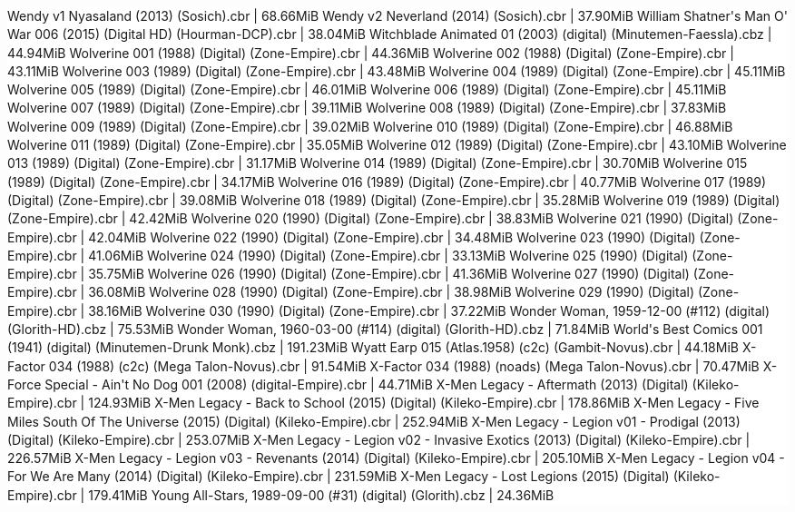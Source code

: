 Wendy v1 Nyasaland (2013) (Sosich).cbr | 68.66MiB
Wendy v2 Neverland (2014) (Sosich).cbr | 37.90MiB
William Shatner's Man O' War 006 (2015) (Digital HD) (Hourman-DCP).cbr | 38.04MiB
Witchblade Animated 01 (2003) (digital) (Minutemen-Faessla).cbz | 44.94MiB
Wolverine 001 (1988) (Digital) (Zone-Empire).cbr | 44.36MiB
Wolverine 002 (1988) (Digital) (Zone-Empire).cbr | 43.11MiB
Wolverine 003 (1989) (Digital) (Zone-Empire).cbr | 43.48MiB
Wolverine 004 (1989) (Digital) (Zone-Empire).cbr | 45.11MiB
Wolverine 005 (1989) (Digital) (Zone-Empire).cbr | 46.01MiB
Wolverine 006 (1989) (Digital) (Zone-Empire).cbr | 45.11MiB
Wolverine 007 (1989) (Digital) (Zone-Empire).cbr | 39.11MiB
Wolverine 008 (1989) (Digital) (Zone-Empire).cbr | 37.83MiB
Wolverine 009 (1989) (Digital) (Zone-Empire).cbr | 39.02MiB
Wolverine 010 (1989) (Digital) (Zone-Empire).cbr | 46.88MiB
Wolverine 011 (1989) (Digital) (Zone-Empire).cbr | 35.05MiB
Wolverine 012 (1989) (Digital) (Zone-Empire).cbr | 43.10MiB
Wolverine 013 (1989) (Digital) (Zone-Empire).cbr | 31.17MiB
Wolverine 014 (1989) (Digital) (Zone-Empire).cbr | 30.70MiB
Wolverine 015 (1989) (Digital) (Zone-Empire).cbr | 34.17MiB
Wolverine 016 (1989) (Digital) (Zone-Empire).cbr | 40.77MiB
Wolverine 017 (1989) (Digital) (Zone-Empire).cbr | 39.08MiB
Wolverine 018 (1989) (Digital) (Zone-Empire).cbr | 35.28MiB
Wolverine 019 (1989) (Digital) (Zone-Empire).cbr | 42.42MiB
Wolverine 020 (1990) (Digital) (Zone-Empire).cbr | 38.83MiB
Wolverine 021 (1990) (Digital) (Zone-Empire).cbr | 42.04MiB
Wolverine 022 (1990) (Digital) (Zone-Empire).cbr | 34.48MiB
Wolverine 023 (1990) (Digital) (Zone-Empire).cbr | 41.06MiB
Wolverine 024 (1990) (Digital) (Zone-Empire).cbr | 33.13MiB
Wolverine 025 (1990) (Digital) (Zone-Empire).cbr | 35.75MiB
Wolverine 026 (1990) (Digital) (Zone-Empire).cbr | 41.36MiB
Wolverine 027 (1990) (Digital) (Zone-Empire).cbr | 36.08MiB
Wolverine 028 (1990) (Digital) (Zone-Empire).cbr | 38.98MiB
Wolverine 029 (1990) (Digital) (Zone-Empire).cbr | 38.16MiB
Wolverine 030 (1990) (Digital) (Zone-Empire).cbr | 37.22MiB
Wonder Woman, 1959-12-00 (#112) (digital) (Glorith-HD).cbz | 75.53MiB
Wonder Woman, 1960-03-00 (#114) (digital) (Glorith-HD).cbz | 71.84MiB
World's Best Comics 001 (1941) (digital) (Minutemen-Drunk Monk).cbz | 191.23MiB
Wyatt Earp 015 (Atlas.1958) (c2c) (Gambit-Novus).cbr | 44.18MiB
X-Factor 034 (1988) (c2c) (Mega Talon-Novus).cbr | 91.54MiB
X-Factor 034 (1988) (noads) (Mega Talon-Novus).cbr | 70.47MiB
X-Force Special - Ain't No Dog 001 (2008) (digital-Empire).cbr | 44.71MiB
X-Men Legacy - Aftermath (2013) (Digital) (Kileko-Empire).cbr | 124.93MiB
X-Men Legacy - Back to School (2015) (Digital) (Kileko-Empire).cbr | 178.86MiB
X-Men Legacy - Five Miles South Of The Universe (2015) (Digital) (Kileko-Empire).cbr | 252.94MiB
X-Men Legacy - Legion v01 - Prodigal (2013) (Digital) (Kileko-Empire).cbr | 253.07MiB
X-Men Legacy - Legion v02 - Invasive Exotics (2013) (Digital) (Kileko-Empire).cbr | 226.57MiB
X-Men Legacy - Legion v03 - Revenants (2014) (Digital) (Kileko-Empire).cbr | 205.10MiB
X-Men Legacy - Legion v04 - For We Are Many (2014) (Digital) (Kileko-Empire).cbr | 231.59MiB
X-Men Legacy - Lost Legions (2015) (Digital) (Kileko-Empire).cbr | 179.41MiB
Young All-Stars, 1989-09-00 (#31) (digital) (Glorith).cbz | 24.36MiB